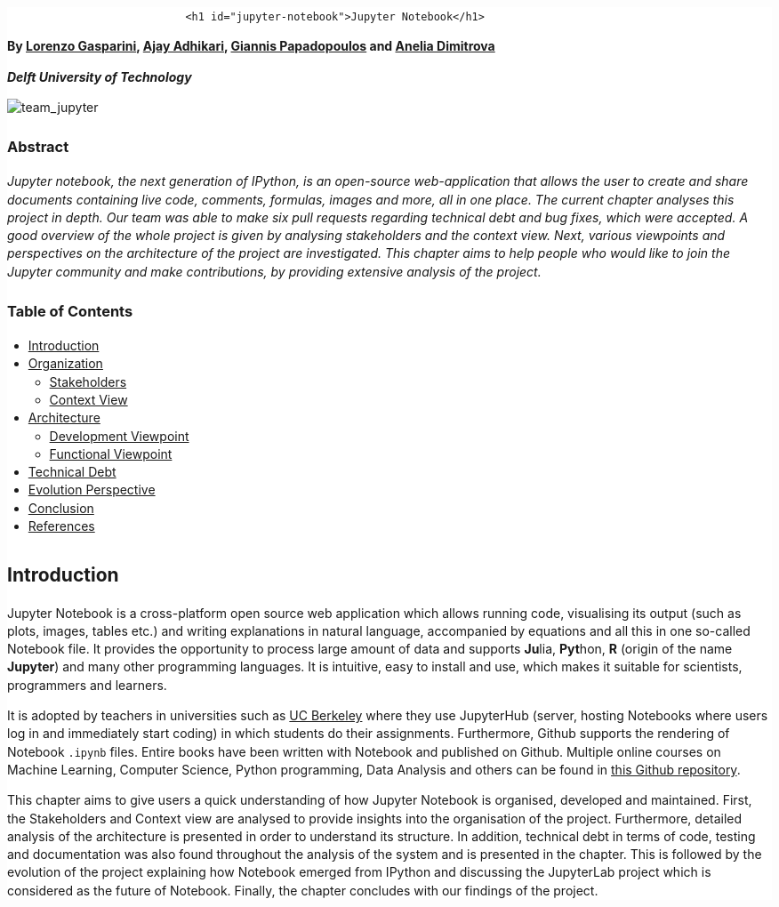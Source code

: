 <section class="normal markdown-section">
                                
                                <h1 id="jupyter-notebook">Jupyter Notebook</h1>
<p><strong>By <a href="https://github.com/joined" target="_blank">Lorenzo Gasparini</a>, <a href="https://github.com/ajayaadhikari" target="_blank">Ajay Adhikari</a>, <a href="https://github.com/John-Pap" target="_blank">Giannis Papadopoulos</a> and  <a href="https://github.com/adimitrova" target="_blank">Anelia Dimitrova</a></strong></p>
<p><strong><em>Delft University of Technology</em></strong></p>
<p><img src="images-jupyter/team-jupyter.png" alt="team_jupyter"></p>
<h3 id="abstract">Abstract</h3>
<p><em>Jupyter notebook, the next generation of IPython, is an open-source web-application that allows the user to create and share documents containing live code, comments, formulas, images and more, all in one place.
The current chapter analyses this project in depth. 
Our team was able to make six pull requests regarding technical debt and bug fixes, which were accepted.
A good overview of the whole project is given by analysing stakeholders and the context view.
Next, various viewpoints and perspectives on the architecture of the project are investigated.
This chapter aims to help people who would like to join the Jupyter community and make contributions, by providing extensive analysis of the project.</em></p>
<h3 id="table-of-contents">Table of Contents</h3>
<ul>
<li><a href="#intro">Introduction</a></li>
<li><a href="#org">Organization</a><ul>
<li><a href="#stake">Stakeholders</a></li>
<li><a href="#cont">Context View</a></li>
</ul>
</li>
<li><a href="#arch">Architecture</a>    <ul>
<li><a href="#dev">Development Viewpoint</a></li>
<li><a href="#fun">Functional Viewpoint</a></li>
</ul>
</li>
<li><a href="#debt">Technical Debt</a></li>
<li><a href="#evo">Evolution Perspective</a></li>
<li><a href="#concl">Conclusion</a></li>
<li><a href="#ref">References</a></li>
</ul>
<div id="intro"></div>

<h2 id="introduction">Introduction</h2>
<p>Jupyter Notebook is a cross-platform open source web application which allows running code, visualising its output (such as plots, images, tables etc.) and writing explanations in natural language, accompanied by equations and all this in one so-called Notebook file. It provides the opportunity to process large amount of data and supports <strong>Ju</strong>lia, <strong>Pyt</strong>hon, <strong>R</strong> (origin of the name <strong>Jupyter</strong>) and many other programming languages. It is intuitive, easy to install and use, which makes it suitable for scientists, programmers and learners. </p>
<p>It is adopted by teachers in universities such as <a href="https://developer.rackspace.com/blog/deploying-jupyterhub-for-education/" target="_blank">UC Berkeley</a> where they use JupyterHub (server, hosting Notebooks where users log in and immediately start coding) in which students do their assignments. Furthermore, Github supports the rendering of Notebook <code>.ipynb</code> files. Entire books have been written with Notebook and published on Github. Multiple online courses on Machine Learning, Computer Science, Python programming, Data Analysis and others can be found in <a href="https://github.com/jupyter/jupyter/wiki/A-gallery-of-interesting-Jupyter-Notebooks" target="_blank">this Github repository</a>. </p>
<p>This chapter aims to give users a quick understanding of how Jupyter Notebook is organised, developed and maintained. First, the Stakeholders and Context view are analysed to provide insights into the organisation of the project. Furthermore, detailed analysis of the architecture is presented in order to understand its structure. In addition, technical debt in terms of code, testing and documentation was also found throughout the analysis of the system and is presented in the chapter. This is followed by the evolution of the project explaining how Notebook emerged from IPython and discussing the JupyterLab project which is considered as the future of Notebook. Finally, the chapter concludes with our findings of the project.</p>